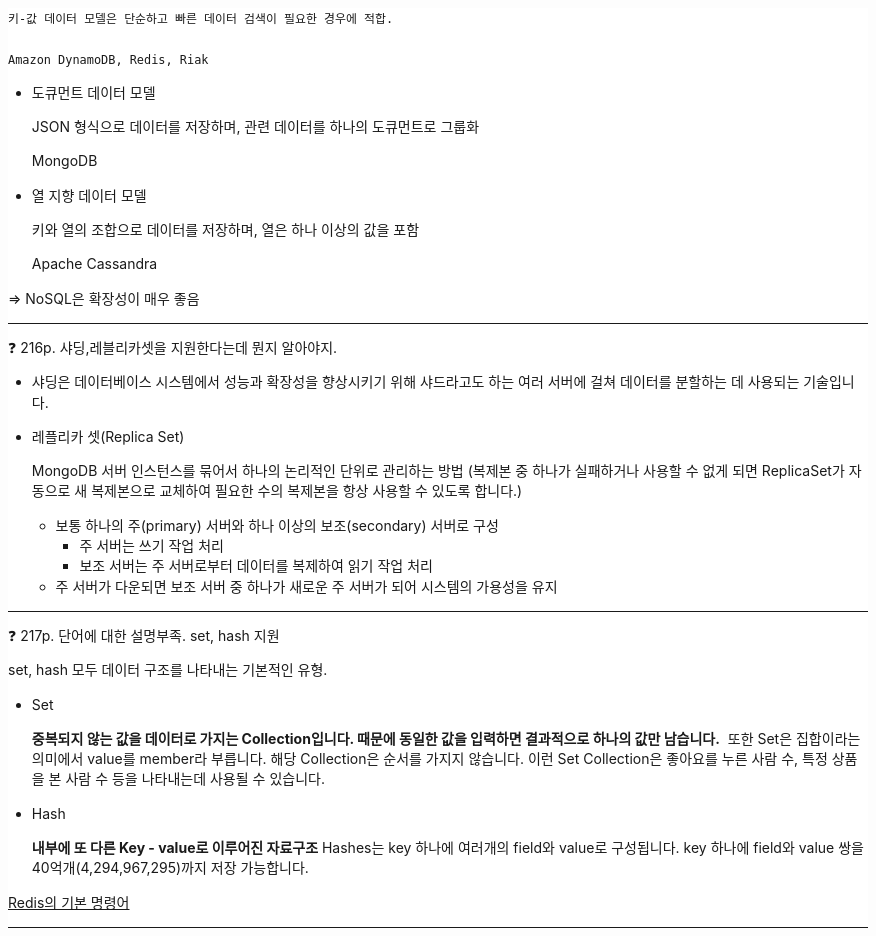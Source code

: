     키-값 데이터 모델은 단순하고 빠른 데이터 검색이 필요한 경우에 적합.
    
    Amazon DynamoDB, Redis, Riak
    
- 도큐먼트 데이터 모델
    
    JSON 형식으로 데이터를 저장하며, 관련 데이터를 하나의 도큐먼트로 그룹화
    
    MongoDB
    
- 열 지향 데이터 모델
    
    키와 열의 조합으로 데이터를 저장하며, 열은 하나 이상의 값을 포함
    
    Apache Cassandra
    

⇒ NoSQL은 확장성이 매우 좋음

</aside>

---

<aside>
❓ 216p. 샤딩,레블리카셋을 지원한다는데 뭔지 알아야지.

- 샤딩은 데이터베이스 시스템에서 성능과 확장성을 향상시키기 위해 샤드라고도 하는 여러 서버에 걸쳐 데이터를 분할하는 데 사용되는 기술입니다.
- 레플리카 셋(Replica Set)
    
    MongoDB 서버 인스턴스를 묶어서 하나의 논리적인 단위로 관리하는 방법
    (복제본 중 하나가 실패하거나 사용할 수 없게 되면 ReplicaSet가 자동으로 새 복제본으로 교체하여 필요한 수의 복제본을 항상 사용할 수 있도록 합니다.)
    
    - 보통 하나의 주(primary) 서버와 하나 이상의 보조(secondary) 서버로 구성
        - 주 서버는 쓰기 작업 처리
        - 보조 서버는 주 서버로부터 데이터를 복제하여 읽기 작업 처리
    - 주 서버가 다운되면 보조 서버 중 하나가 새로운 주 서버가 되어 시스템의 가용성을 유지
</aside>

---

<aside>
❓ 217p. 단어에 대한 설명부족. set, hash 지원

set, hash 모두 데이터 구조를 나타내는 기본적인 유형.

- Set
    
    **중복되지 않는 값을 데이터로 가지는 Collection입니다. 때문에 동일한 값을 입력하면 결과적으로 하나의 값만 남습니다.**
     또한 Set은 집합이라는 의미에서 value를 member라 부릅니다. 해당 Collection은 순서를 가지지 않습니다. 이런 Set Collection은 좋아요를 누른 사람 수, 특정 상품을 본 사람 수 등을 나타내는데 사용될 수 있습니다.
    

- Hash
    
    **내부에 또 다른 Key - value로 이루어진 자료구조**
    Hashes는 key 하나에 여러개의 field와 value로 구성됩니다.
    key 하나에 field와 value 쌍을 40억개(4,294,967,295)까지 저장 가능합니다.
    

[Redis의 기본 명령어](https://sabarada.tistory.com/104)

</aside>

---
